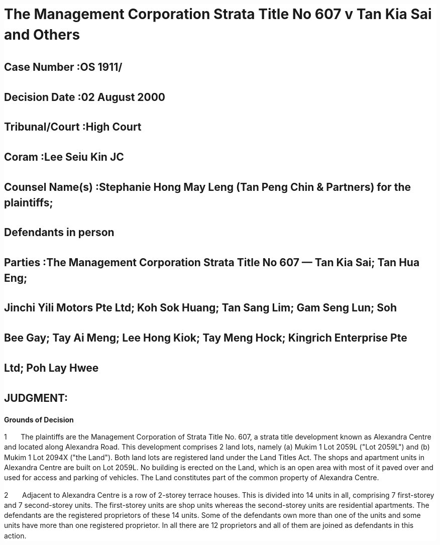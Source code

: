 # The Management Corporation Strata Title No 607 v Tan Kia Sai and Others 



## Case Number :OS 1911/ 

## Decision Date :02 August 2000 

## Tribunal/Court :High Court 

## Coram :Lee Seiu Kin JC 

## Counsel Name(s) :Stephanie Hong May Leng (Tan Peng Chin & Partners) for the plaintiffs; 

## Defendants in person 

## Parties :The Management Corporation Strata Title No 607 — Tan Kia Sai; Tan Hua Eng; 

## Jinchi Yili Motors Pte Ltd; Koh Sok Huang; Tan Sang Lim; Gam Seng Lun; Soh 

## Bee Gay; Tay Ai Meng; Lee Hong Kiok; Tay Meng Hock; Kingrich Enterprise Pte 

## Ltd; Poh Lay Hwee 

## JUDGMENT: 

**Grounds of Decision** 

1       The plaintiffs are the Management Corporation of Strata Title No. 607, a strata title development known as Alexandra Centre and located along Alexandra Road. This development comprises 2 land lots, namely (a) Mukim 1 Lot 2059L ("Lot 2059L") and (b) Mukim 1 Lot 2094X ("the Land"). Both land lots are registered land under the Land Titles Act. The shops and apartment units in Alexandra Centre are built on Lot 2059L. No building is erected on the Land, which is an open area with most of it paved over and used for access and parking of vehicles. The Land constitutes part of the common property of Alexandra Centre. 

2       Adjacent to Alexandra Centre is a row of 2-storey terrace houses. This is divided into 14 units in all, comprising 7 first-storey and 7 second-storey units. The first-storey units are shop units whereas the second-storey units are residential apartments. The defendants are the registered proprietors of these 14 units. Some of the defendants own more than one of the units and some units have more than one registered proprietor. In all there are 12 proprietors and all of them are joined as defendants in this action. 
